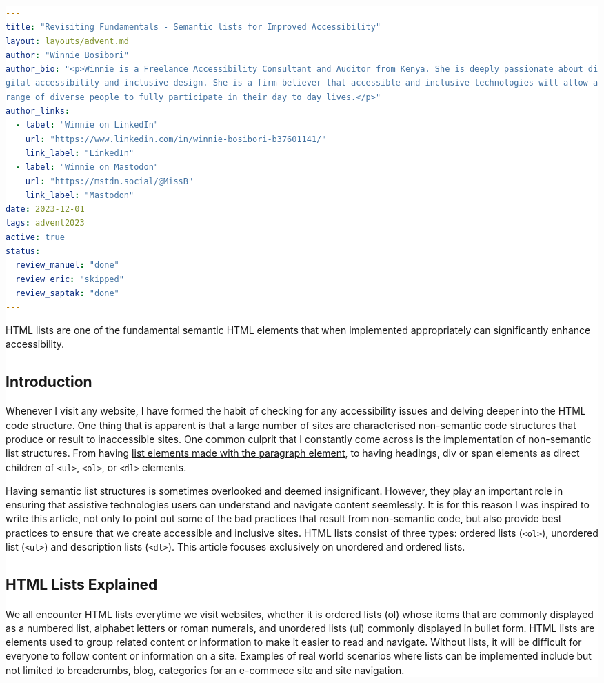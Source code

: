 ```yaml
---
title: "Revisiting Fundamentals - Semantic lists for Improved Accessibility"
layout: layouts/advent.md
author: "Winnie Bosibori"
author_bio: "<p>Winnie is a Freelance Accessibility Consultant and Auditor from Kenya. She is deeply passionate about digital accessibility and inclusive design. She is a firm believer that accessible and inclusive technologies will allow a range of diverse people to fully participate in their day to day lives.</p>"
author_links:
  - label: "Winnie on LinkedIn"
    url: "https://www.linkedin.com/in/winnie-bosibori-b37601141/"
    link_label: "LinkedIn"
  - label: "Winnie on Mastodon"
    url: "https://mstdn.social/@MissB"
    link_label: "Mastodon"
date: 2023-12-01
tags: advent2023
active: true
status:
  review_manuel: "done"
  review_eric: "skipped"
  review_saptak: "done"
---
```


HTML lists are one of the fundamental semantic HTML elements that when implemented appropriately can significantly enhance accessibility.



## Introduction

Whenever I visit any website, I have formed the habit of checking for any accessibility issues and delving deeper into the HTML code structure. One thing that is apparent is that a large number of sites are characterised non-semantic code structures that produce or result to  inaccessible sites. 
One common culprit that I constantly come across is the implementation of non-semantic list structures. From having [list elements made with the paragraph element](/30-bullet-list/), to having headings, div or span elements as direct children of `<ul>`, `<ol>`, or `<dl>` elements. 

Having semantic list structures is sometimes overlooked and deemed insignificant. However, they play an important role in ensuring that assistive technologies users can understand and navigate content seemlessly. It is for this reason I was inspired to write this article, not only to point out some of the bad practices that result from non-semantic code, but also provide best practices to ensure that we create accessible and inclusive sites. HTML lists consist of three types: ordered lists (`<ol>`), unordered list (`<ul>`) and description lists (`<dl>`).
This article focuses exclusively on unordered and ordered lists.




## HTML Lists Explained 

We all encounter HTML lists everytime we visit websites, whether it is ordered lists (ol) whose items that are commonly displayed as a numbered list, alphabet letters or roman numerals, and unordered lists (ul) commonly displayed in bullet form. HTML lists are elements used to group related content or information to make it easier to read and navigate. Without lists, it will be difficult for everyone to follow content or information on a site.
Examples of real world scenarios where lists can be implemented include but not limited to breadcrumbs, blog, categories for an e-commece site and site navigation.
